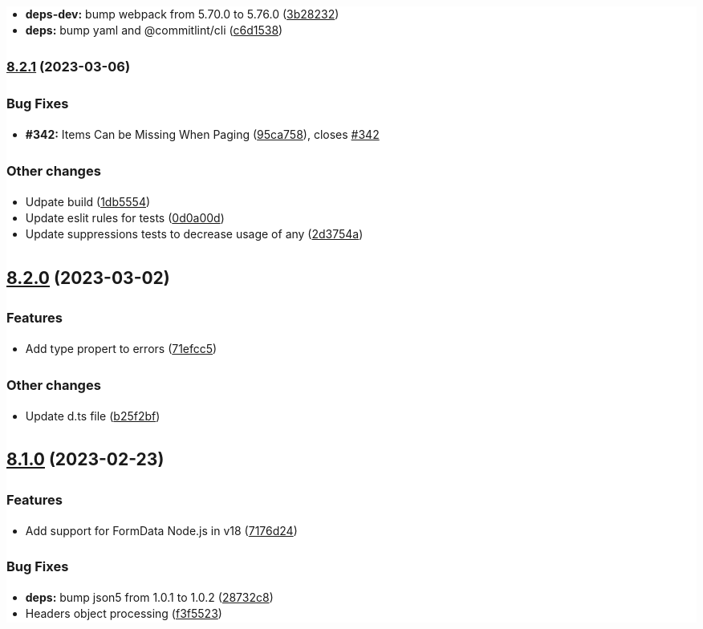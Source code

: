 * **deps-dev:** bump webpack from 5.70.0 to 5.76.0 ([3b28232](https://github.com/mailgun/mailgun.js/commits/3b2823281e5ff59f1d04e55bf4f37da6bc691df7))
* **deps:** bump yaml and @commitlint/cli ([c6d1538](https://github.com/mailgun/mailgun.js/commits/c6d153874e306a8b4209b544005918e5307ce332))

### [8.2.1](https://github.com/mailgun/mailgun.js/compare/v8.2.0...v8.2.1) (2023-03-06)


### Bug Fixes

* **#342:** Items Can be Missing When Paging ([95ca758](https://github.com/mailgun/mailgun.js/commits/95ca7587eba6067a278179f7f015366c97a4f757)), closes [#342](https://github.com/mailgun/mailgun.js/issues/342)


### Other changes

* Udpate build ([1db5554](https://github.com/mailgun/mailgun.js/commits/1db555450f63d21f415c164cfef43de377399133))
* Update eslit rules for tests ([0d0a00d](https://github.com/mailgun/mailgun.js/commits/0d0a00db7a2dc342dfc3e615ce51a07c597cdbc1))
* Update suppressions tests to decrease usage of any ([2d3754a](https://github.com/mailgun/mailgun.js/commits/2d3754a4b632a074d7275535ea708380bfa064ad))

## [8.2.0](https://github.com/mailgun/mailgun.js/compare/v8.1.0...v8.2.0) (2023-03-02)


### Features

* Add type propert to errors ([71efcc5](https://github.com/mailgun/mailgun.js/commits/71efcc534ec69400b335091950dc59f372263486))


### Other changes

* Update d.ts file ([b25f2bf](https://github.com/mailgun/mailgun.js/commits/b25f2bf1bc996b30dba14181cddb31bd0b80b4d8))

## [8.1.0](https://github.com/mailgun/mailgun.js/compare/v8.0.6...v8.1.0) (2023-02-23)


### Features

* Add support for FormData Node.js in v18 ([7176d24](https://github.com/mailgun/mailgun.js/commits/7176d2412465b81d098d6dc30a3f96c0d3749dfe))


### Bug Fixes

* **deps:** bump json5 from 1.0.1 to 1.0.2 ([28732c8](https://github.com/mailgun/mailgun.js/commits/28732c8f469c494c878c224d3ca76ab74adc267e))
* Headers object processing ([f3f5523](https://github.com/mailgun/mailgun.js/commits/f3f5523e518f5d658a361255a34b2ae16c945a64))
